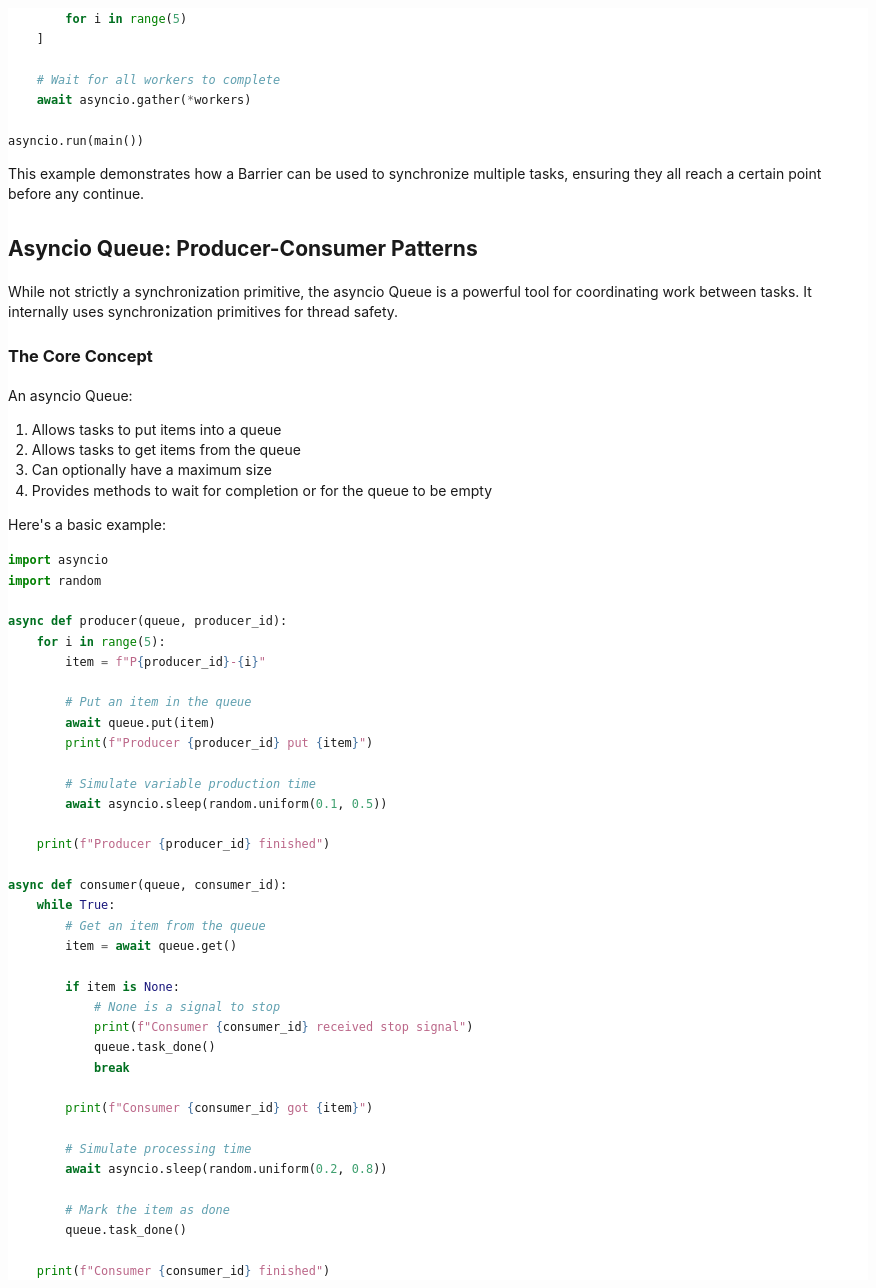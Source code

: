 ```python
        for i in range(5)
    ]
  
    # Wait for all workers to complete
    await asyncio.gather(*workers)

asyncio.run(main())
```

This example demonstrates how a Barrier can be used to synchronize multiple tasks, ensuring they all reach a certain point before any continue.

## Asyncio Queue: Producer-Consumer Patterns

While not strictly a synchronization primitive, the asyncio Queue is a powerful tool for coordinating work between tasks. It internally uses synchronization primitives for thread safety.

### The Core Concept

An asyncio Queue:

1. Allows tasks to put items into a queue
2. Allows tasks to get items from the queue
3. Can optionally have a maximum size
4. Provides methods to wait for completion or for the queue to be empty

Here's a basic example:

```python
import asyncio
import random

async def producer(queue, producer_id):
    for i in range(5):
        item = f"P{producer_id}-{i}"
      
        # Put an item in the queue
        await queue.put(item)
        print(f"Producer {producer_id} put {item}")
      
        # Simulate variable production time
        await asyncio.sleep(random.uniform(0.1, 0.5))
  
    print(f"Producer {producer_id} finished")

async def consumer(queue, consumer_id):
    while True:
        # Get an item from the queue
        item = await queue.get()
      
        if item is None:
            # None is a signal to stop
            print(f"Consumer {consumer_id} received stop signal")
            queue.task_done()
            break
      
        print(f"Consumer {consumer_id} got {item}")
      
        # Simulate processing time
        await asyncio.sleep(random.uniform(0.2, 0.8))
      
        # Mark the item as done
        queue.task_done()
  
    print(f"Consumer {consumer_id} finished")
```